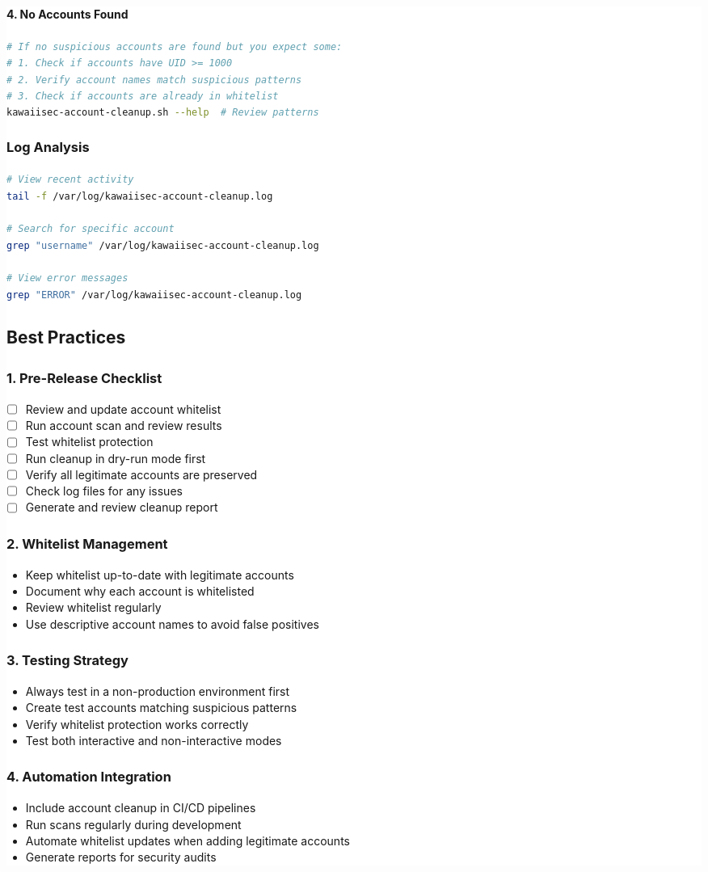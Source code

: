#### 4. No Accounts Found
```bash
# If no suspicious accounts are found but you expect some:
# 1. Check if accounts have UID >= 1000
# 2. Verify account names match suspicious patterns
# 3. Check if accounts are already in whitelist
kawaiisec-account-cleanup.sh --help  # Review patterns
```

### Log Analysis
```bash
# View recent activity
tail -f /var/log/kawaiisec-account-cleanup.log

# Search for specific account
grep "username" /var/log/kawaiisec-account-cleanup.log

# View error messages
grep "ERROR" /var/log/kawaiisec-account-cleanup.log
```

## Best Practices

### 1. Pre-Release Checklist
- [ ] Review and update account whitelist
- [ ] Run account scan and review results  
- [ ] Test whitelist protection
- [ ] Run cleanup in dry-run mode first
- [ ] Verify all legitimate accounts are preserved
- [ ] Check log files for any issues
- [ ] Generate and review cleanup report

### 2. Whitelist Management
- Keep whitelist up-to-date with legitimate accounts
- Document why each account is whitelisted
- Review whitelist regularly
- Use descriptive account names to avoid false positives

### 3. Testing Strategy
- Always test in a non-production environment first
- Create test accounts matching suspicious patterns
- Verify whitelist protection works correctly
- Test both interactive and non-interactive modes

### 4. Automation Integration
- Include account cleanup in CI/CD pipelines
- Run scans regularly during development
- Automate whitelist updates when adding legitimate accounts
- Generate reports for security audits
